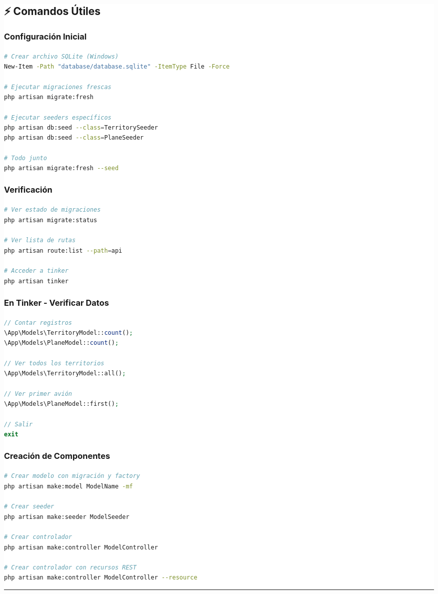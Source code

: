 
## ⚡ Comandos Útiles

### Configuración Inicial
```bash
# Crear archivo SQLite (Windows)
New-Item -Path "database/database.sqlite" -ItemType File -Force

# Ejecutar migraciones frescas
php artisan migrate:fresh

# Ejecutar seeders específicos
php artisan db:seed --class=TerritorySeeder
php artisan db:seed --class=PlaneSeeder

# Todo junto
php artisan migrate:fresh --seed
```

### Verificación
```bash
# Ver estado de migraciones
php artisan migrate:status

# Ver lista de rutas
php artisan route:list --path=api

# Acceder a tinker
php artisan tinker
```

### En Tinker - Verificar Datos
```php
// Contar registros
\App\Models\TerritoryModel::count();
\App\Models\PlaneModel::count();

// Ver todos los territorios
\App\Models\TerritoryModel::all();

// Ver primer avión
\App\Models\PlaneModel::first();

// Salir
exit
```

### Creación de Componentes
```bash
# Crear modelo con migración y factory
php artisan make:model ModelName -mf

# Crear seeder
php artisan make:seeder ModelSeeder

# Crear controlador
php artisan make:controller ModelController

# Crear controlador con recursos REST
php artisan make:controller ModelController --resource
```

---